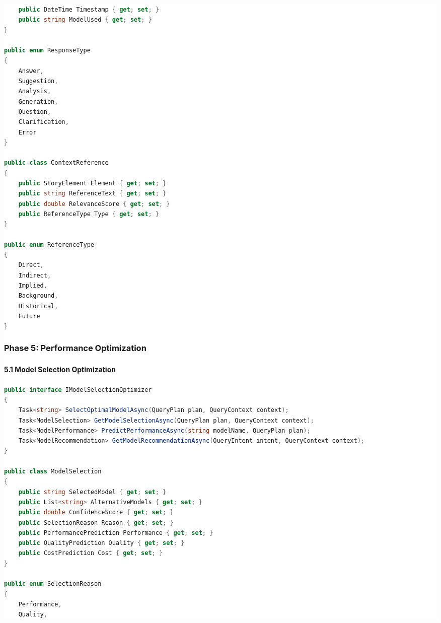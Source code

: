 ```csharp
    public DateTime Timestamp { get; set; }
    public string ModelUsed { get; set; }
}

public enum ResponseType
{
    Answer,
    Suggestion,
    Analysis,
    Generation,
    Question,
    Clarification,
    Error
}

public class ContextReference
{
    public StoryElement Element { get; set; }
    public string ReferenceText { get; set; }
    public double RelevanceScore { get; set; }
    public ReferenceType Type { get; set; }
}

public enum ReferenceType
{
    Direct,
    Indirect,
    Implied,
    Background,
    Historical,
    Future
}
```

### **Phase 5: Performance Optimization**

#### **5.1 Model Selection Optimization**

```csharp
public interface IModelSelectionOptimizer
{
    Task<string> SelectOptimalModelAsync(QueryPlan plan, QueryContext context);
    Task<ModelSelection> GetModelSelectionAsync(QueryPlan plan, QueryContext context);
    Task<ModelPerformance> PredictPerformanceAsync(string modelName, QueryPlan plan);
    Task<ModelRecommendation> GetModelRecommendationAsync(QueryIntent intent, QueryContext context);
}

public class ModelSelection
{
    public string SelectedModel { get; set; }
    public List<string> AlternativeModels { get; set; }
    public double ConfidenceScore { get; set; }
    public SelectionReason Reason { get; set; }
    public PerformancePrediction Performance { get; set; }
    public QualityPrediction Quality { get; set; }
    public CostPrediction Cost { get; set; }
}

public enum SelectionReason
{
    Performance,
    Quality,
```